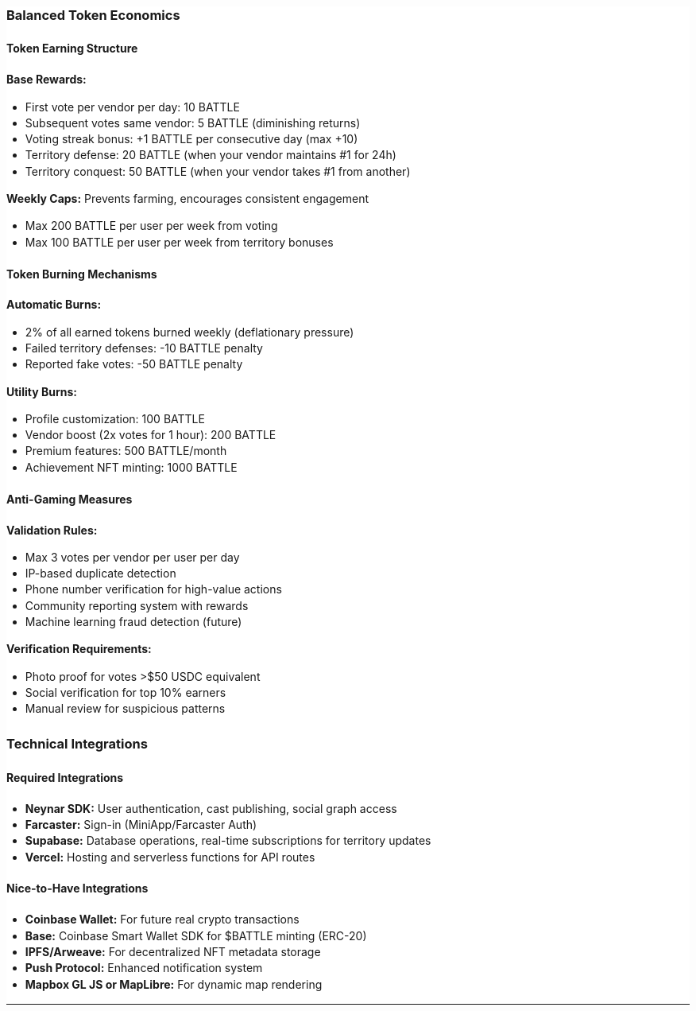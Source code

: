 ### Balanced Token Economics

#### Token Earning Structure

**Base Rewards:**
- First vote per vendor per day: 10 BATTLE
- Subsequent votes same vendor: 5 BATTLE (diminishing returns)
- Voting streak bonus: +1 BATTLE per consecutive day (max +10)
- Territory defense: 20 BATTLE (when your vendor maintains #1 for 24h)
- Territory conquest: 50 BATTLE (when your vendor takes #1 from another)

**Weekly Caps:** Prevents farming, encourages consistent engagement
- Max 200 BATTLE per user per week from voting
- Max 100 BATTLE per user per week from territory bonuses

#### Token Burning Mechanisms

**Automatic Burns:**
- 2% of all earned tokens burned weekly (deflationary pressure)
- Failed territory defenses: -10 BATTLE penalty
- Reported fake votes: -50 BATTLE penalty

**Utility Burns:**
- Profile customization: 100 BATTLE
- Vendor boost (2x votes for 1 hour): 200 BATTLE
- Premium features: 500 BATTLE/month
- Achievement NFT minting: 1000 BATTLE

#### Anti-Gaming Measures

**Validation Rules:**
- Max 3 votes per vendor per user per day
- IP-based duplicate detection
- Phone number verification for high-value actions
- Community reporting system with rewards
- Machine learning fraud detection (future)

**Verification Requirements:**
- Photo proof for votes >$50 USDC equivalent
- Social verification for top 10% earners
- Manual review for suspicious patterns

### Technical Integrations

#### Required Integrations
- **Neynar SDK:** User authentication, cast publishing, social graph access
- **Farcaster:** Sign-in (MiniApp/Farcaster Auth)
- **Supabase:** Database operations, real-time subscriptions for territory updates
- **Vercel:** Hosting and serverless functions for API routes

#### Nice-to-Have Integrations
- **Coinbase Wallet:** For future real crypto transactions
- **Base:** Coinbase Smart Wallet SDK for $BATTLE minting (ERC-20)
- **IPFS/Arweave:** For decentralized NFT metadata storage
- **Push Protocol:** Enhanced notification system
- **Mapbox GL JS or MapLibre:** For dynamic map rendering

---